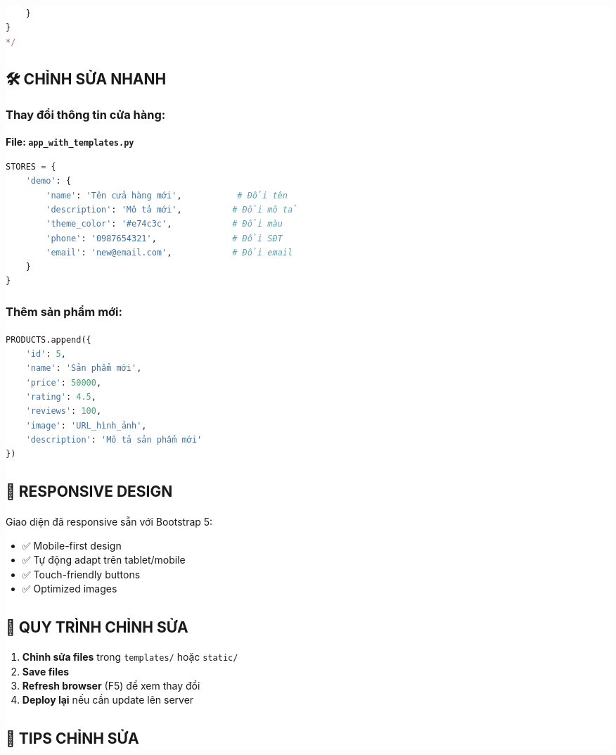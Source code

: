```javascript
    }
}
*/
```

## 🛠️ **CHỈNH SỬA NHANH**

### **Thay đổi thông tin cửa hàng:**
**File: `app_with_templates.py`**
```python
STORES = {
    'demo': {
        'name': 'Tên cửa hàng mới',           # Đổi tên
        'description': 'Mô tả mới',          # Đổi mô tả
        'theme_color': '#e74c3c',            # Đổi màu
        'phone': '0987654321',               # Đổi SĐT
        'email': 'new@email.com',            # Đổi email
    }
}
```

### **Thêm sản phẩm mới:**
```python
PRODUCTS.append({
    'id': 5,
    'name': 'Sản phẩm mới',
    'price': 50000,
    'rating': 4.5,
    'reviews': 100,
    'image': 'URL_hình_ảnh',
    'description': 'Mô tả sản phẩm mới'
})
```

## 📱 **RESPONSIVE DESIGN**

Giao diện đã responsive sẵn với Bootstrap 5:
- ✅ Mobile-first design
- ✅ Tự động adapt trên tablet/mobile
- ✅ Touch-friendly buttons
- ✅ Optimized images

## 🔄 **QUY TRÌNH CHỈNH SỬA**

1. **Chỉnh sửa files** trong `templates/` hoặc `static/`
2. **Save files**
3. **Refresh browser** (F5) để xem thay đổi
4. **Deploy lại** nếu cần update lên server

## 🎯 **TIPS CHỈNH SỬA**
